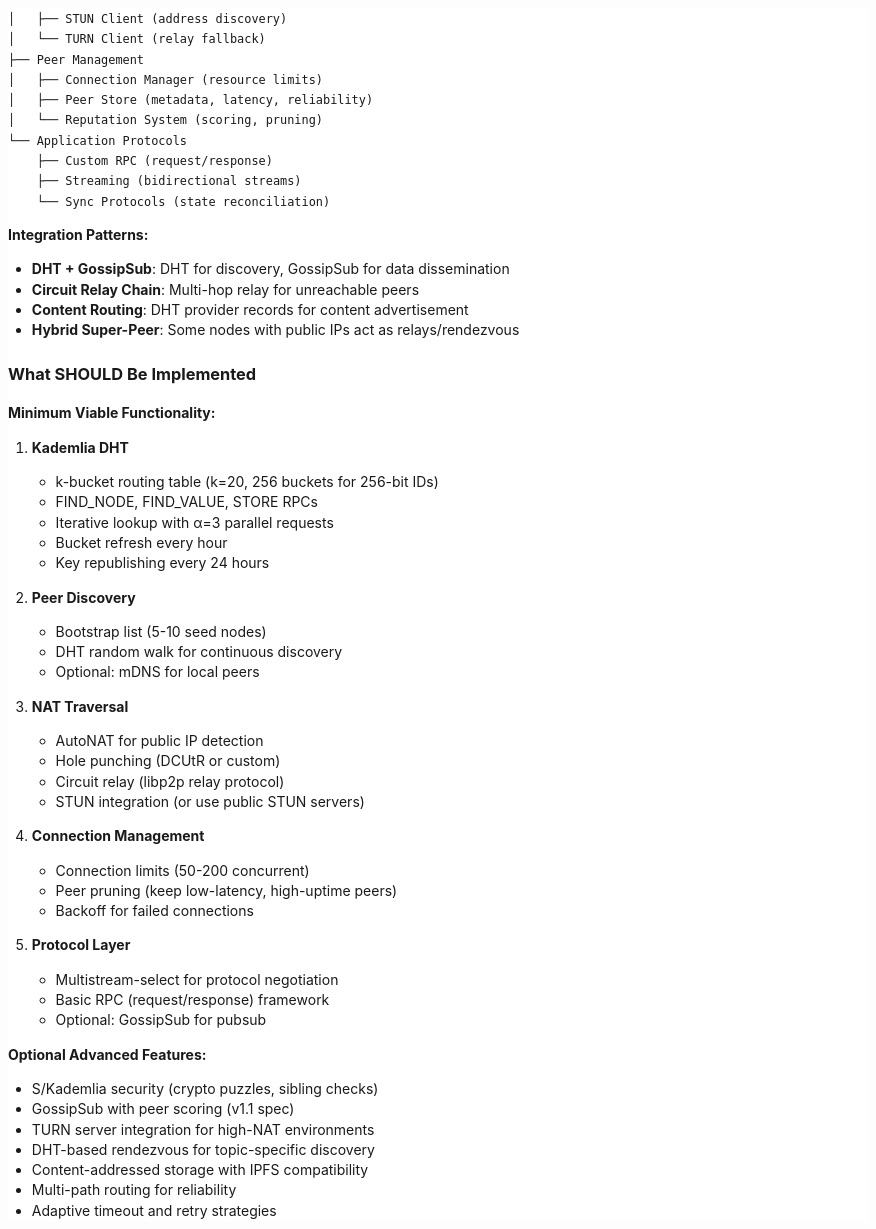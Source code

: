 ```
│   ├── STUN Client (address discovery)
│   └── TURN Client (relay fallback)
├── Peer Management
│   ├── Connection Manager (resource limits)
│   ├── Peer Store (metadata, latency, reliability)
│   └── Reputation System (scoring, pruning)
└── Application Protocols
    ├── Custom RPC (request/response)
    ├── Streaming (bidirectional streams)
    └── Sync Protocols (state reconciliation)
```

**Integration Patterns:**
- **DHT + GossipSub**: DHT for discovery, GossipSub for data dissemination
- **Circuit Relay Chain**: Multi-hop relay for unreachable peers
- **Content Routing**: DHT provider records for content advertisement
- **Hybrid Super-Peer**: Some nodes with public IPs act as relays/rendezvous

### What SHOULD Be Implemented

**Minimum Viable Functionality:**
1. **Kademlia DHT**
   - k-bucket routing table (k=20, 256 buckets for 256-bit IDs)
   - FIND_NODE, FIND_VALUE, STORE RPCs
   - Iterative lookup with α=3 parallel requests
   - Bucket refresh every hour
   - Key republishing every 24 hours

2. **Peer Discovery**
   - Bootstrap list (5-10 seed nodes)
   - DHT random walk for continuous discovery
   - Optional: mDNS for local peers

3. **NAT Traversal**
   - AutoNAT for public IP detection
   - Hole punching (DCUtR or custom)
   - Circuit relay (libp2p relay protocol)
   - STUN integration (or use public STUN servers)

4. **Connection Management**
   - Connection limits (50-200 concurrent)
   - Peer pruning (keep low-latency, high-uptime peers)
   - Backoff for failed connections

5. **Protocol Layer**
   - Multistream-select for protocol negotiation
   - Basic RPC (request/response) framework
   - Optional: GossipSub for pubsub

**Optional Advanced Features:**
- S/Kademlia security (crypto puzzles, sibling checks)
- GossipSub with peer scoring (v1.1 spec)
- TURN server integration for high-NAT environments
- DHT-based rendezvous for topic-specific discovery
- Content-addressed storage with IPFS compatibility
- Multi-path routing for reliability
- Adaptive timeout and retry strategies
